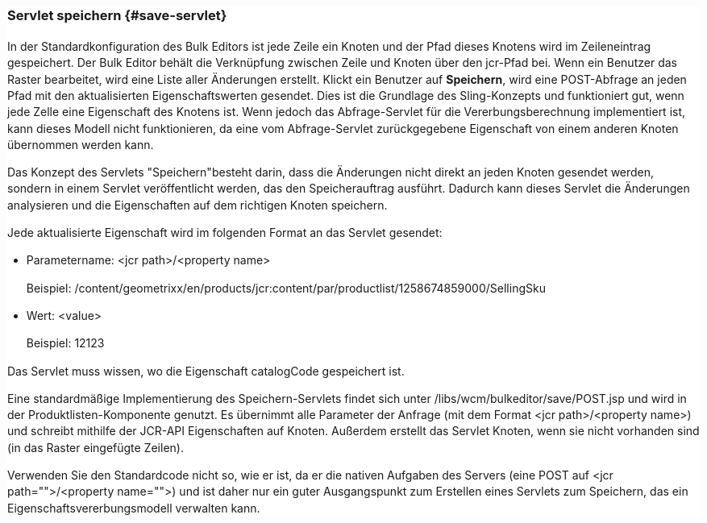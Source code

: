 ### Servlet speichern {#save-servlet}

In der Standardkonfiguration des Bulk Editors ist jede Zeile ein Knoten und der Pfad dieses Knotens wird im Zeileneintrag gespeichert. Der Bulk Editor behält die Verknüpfung zwischen Zeile und Knoten über den jcr-Pfad bei. Wenn ein Benutzer das Raster bearbeitet, wird eine Liste aller Änderungen erstellt. Klickt ein Benutzer auf **Speichern**, wird eine POST-Abfrage an jeden Pfad mit den aktualisierten Eigenschaftswerten gesendet. Dies ist die Grundlage des Sling-Konzepts und funktioniert gut, wenn jede Zelle eine Eigenschaft des Knotens ist. Wenn jedoch das Abfrage-Servlet für die Vererbungsberechnung implementiert ist, kann dieses Modell nicht funktionieren, da eine vom Abfrage-Servlet zurückgegebene Eigenschaft von einem anderen Knoten übernommen werden kann.

Das Konzept des Servlets &quot;Speichern&quot;besteht darin, dass die Änderungen nicht direkt an jeden Knoten gesendet werden, sondern in einem Servlet veröffentlicht werden, das den Speicherauftrag ausführt. Dadurch kann dieses Servlet die Änderungen analysieren und die Eigenschaften auf dem richtigen Knoten speichern.

Jede aktualisierte Eigenschaft wird im folgenden Format an das Servlet gesendet:

* Parametername: &lt;jcr path>/&lt;property name>

  Beispiel: /content/geometrixx/en/products/jcr:content/par/productlist/1258674859000/SellingSku

* Wert: &lt;value>

  Beispiel: 12123

Das Servlet muss wissen, wo die Eigenschaft catalogCode gespeichert ist.

Eine standardmäßige Implementierung des Speichern-Servlets findet sich unter /libs/wcm/bulkeditor/save/POST.jsp und wird in der Produktlisten-Komponente genutzt. Es übernimmt alle Parameter der Anfrage (mit dem Format &lt;jcr path>/&lt;property name>) und schreibt mithilfe der JCR-API Eigenschaften auf Knoten. Außerdem erstellt das Servlet Knoten, wenn sie nicht vorhanden sind (in das Raster eingefügte Zeilen).

Verwenden Sie den Standardcode nicht so, wie er ist, da er die nativen Aufgaben des Servers (eine POST auf &lt;jcr path=&quot;&quot;>/&lt;property name=&quot;&quot;>) und ist daher nur ein guter Ausgangspunkt zum Erstellen eines Servlets zum Speichern, das ein Eigenschaftsvererbungsmodell verwalten kann.
